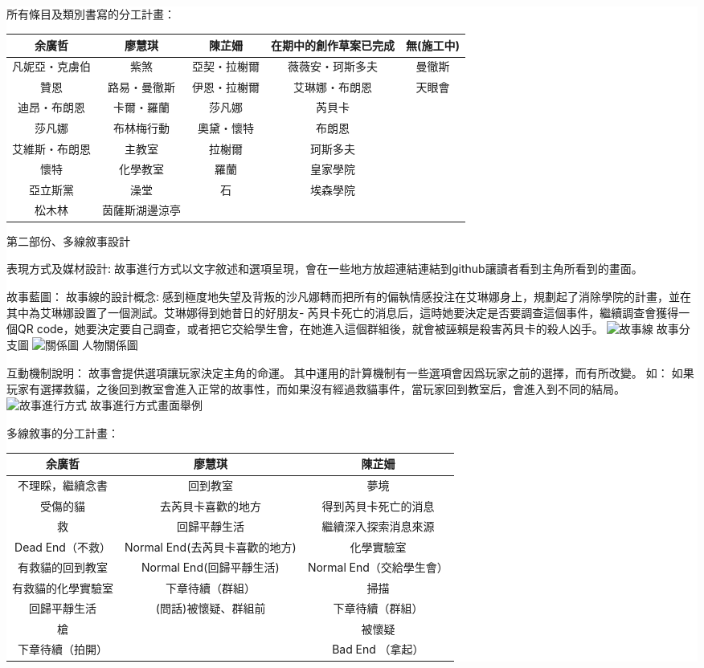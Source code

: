 所有條目及類別書寫的分工計畫：

余廣哲 | 廖慧琪 | 陳芷姍  | 在期中的創作草案已完成 | 無(施工中)
|:-------:|:----------:|:---------:|:----------:|:---------:|
|   凡妮亞・克虜伯   |   紫煞   |   亞契・拉榭爾   |       薇薇安・珂斯多夫   |   曼徹斯
|   贊恩   |   路易・曼徹斯   |   伊恩・拉榭爾   |  艾琳娜・布朗恩  |   天眼會
|   迪昂・布朗恩   |   卡爾・羅蘭   |   莎凡娜   |  芮貝卡
|   莎凡娜   |   布林梅行動   |  奧黛・懷特   |   布朗恩
|   艾維斯・布朗恩   |   主教室   |  拉榭爾  |   珂斯多夫
|   懷特   |   化學教室   |  羅蘭  |   皇家學院
|    亞立斯黨   |   澡堂   |  石  |   埃森學院
|   松木林   |   茵薩斯湖邊涼亭   |  


第二部份、多線敘事設計

表現方式及媒材設計:
故事進行方式以文字敘述和選項呈現，會在一些地方放超連結連結到github讓讀者看到主角所看到的畫面。

故事藍圖：
故事線的設計概念:
感到極度地失望及背叛的沙凡娜轉而把所有的偏執情感投注在艾琳娜身上，規劃起了消除學院的計畫，並在其中為艾琳娜設置了一個測試。艾琳娜得到她昔日的好朋友- 芮貝卡死亡的消息后，這時她要決定是否要調查這個事件，繼續調查會獲得一個QR code，她要決定要自己調查，或者把它交給學生會，在她進入這個群組後，就會被誣賴是殺害芮貝卡的殺人凶手。
<img src="https://i.imgur.com/4MvvF7C.jpg" width="1080" alt="故事線"></img>
故事分支圖
![關係圖](https://i.imgur.com/bTJ0Pdz.jpg)
人物關係圖

互動機制說明：
故事會提供選項讓玩家決定主角的命運。
其中運用的計算機制有一些選項會因爲玩家之前的選擇，而有所改變。
如： 如果玩家有選擇救貓，之後回到教室會進入正常的故事性，而如果沒有經過救貓事件，當玩家回到教室后，會進入到不同的結局。
<img src="https://i.imgur.com/rrlvPZ0.jpg" width="1080" alt="故事進行方式"></img>
故事進行方式畫面舉例

多線敘事的分工計畫：

余廣哲 | 廖慧琪 | 陳芷姍 
|:-------:|:----------:|:---------:|
|   不理睬，繼續念書   |   回到教室   |  夢境  
|   受傷的貓   |   去芮貝卡喜歡的地方   |   得到芮貝卡死亡的消息
|   救   |   回歸平靜生活   |   繼續深入探索消息來源
|   Dead End（不救）   |  Normal End(去芮貝卡喜歡的地方)   |  化學實驗室
|   有救貓的回到教室   |   Normal End(回歸平靜生活)   |  Normal End（交給學生會）
|   有救貓的化學實驗室  |   下章待續（群組）   |  掃描
|   回歸平靜生活   |  (問話)被懷疑、群組前   |  下章待續（群組）
|  槍   |     |  被懷疑
|   下章待續（拍開）  |     |  Bad End （拿起）
